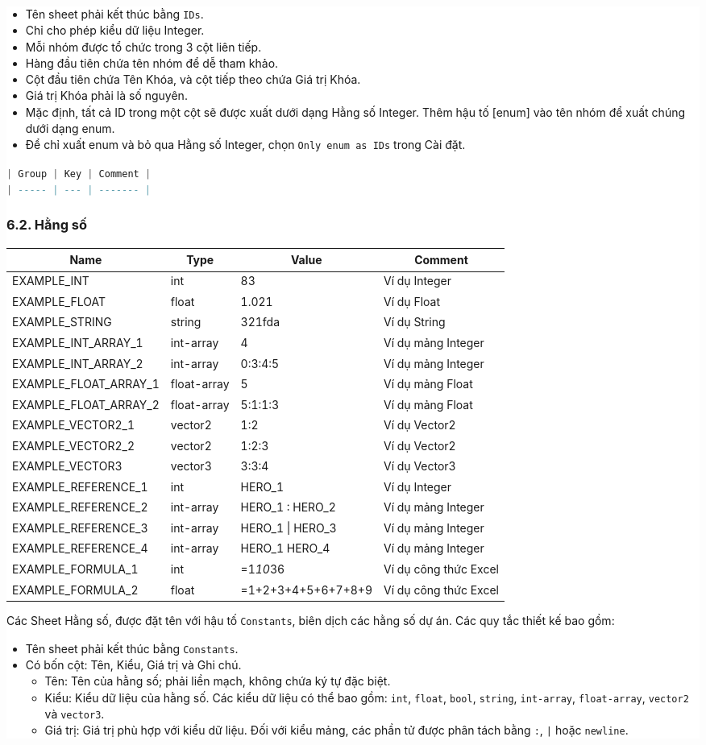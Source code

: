 - Tên sheet phải kết thúc bằng `IDs`.
- Chỉ cho phép kiểu dữ liệu Integer.
- Mỗi nhóm được tổ chức trong 3 cột liên tiếp.
- Hàng đầu tiên chứa tên nhóm để dễ tham khảo.
- Cột đầu tiên chứa Tên Khóa, và cột tiếp theo chứa Giá trị Khóa.
- Giá trị Khóa phải là số nguyên.
- Mặc định, tất cả ID trong một cột sẽ được xuất dưới dạng Hằng số Integer. Thêm hậu tố [enum] vào tên nhóm để xuất chúng dưới dạng enum.
- Để chỉ xuất enum và bỏ qua Hằng số Integer, chọn `Only enum as IDs` trong Cài đặt.

```a
| Group | Key | Comment |
| ----- | --- | ------- |
```

### 6.2. Hằng số

| Name                  | Type        | Value              | Comment               |
| --------------------- | ----------- | ------------------ | --------------------- |
| EXAMPLE_INT           | int         | 83                 | Ví dụ Integer         |
| EXAMPLE_FLOAT         | float       | 1.021              | Ví dụ Float           |
| EXAMPLE_STRING        | string      | 321fda             | Ví dụ String          |
| EXAMPLE_INT_ARRAY_1   | int-array   | 4                  | Ví dụ mảng Integer    |
| EXAMPLE_INT_ARRAY_2   | int-array   | 0:3:4:5            | Ví dụ mảng Integer    |
| EXAMPLE_FLOAT_ARRAY_1 | float-array | 5                  | Ví dụ mảng Float      |
| EXAMPLE_FLOAT_ARRAY_2 | float-array | 5:1:1:3            | Ví dụ mảng Float      |
| EXAMPLE_VECTOR2_1     | vector2     | 1:2                | Ví dụ Vector2         |
| EXAMPLE_VECTOR2_2     | vector2     | 1:2:3              | Ví dụ Vector2         |
| EXAMPLE_VECTOR3       | vector3     | 3:3:4              | Ví dụ Vector3         |
| EXAMPLE_REFERENCE_1   | int         | HERO_1             | Ví dụ Integer         |
| EXAMPLE_REFERENCE_2   | int-array   | HERO_1 : HERO_2    | Ví dụ mảng Integer    |
| EXAMPLE_REFERENCE_3   | int-array   | HERO_1 \| HERO_3   | Ví dụ mảng Integer    |
| EXAMPLE_REFERENCE_4   | int-array   | HERO_1 HERO_4      | Ví dụ mảng Integer    |
| EXAMPLE_FORMULA_1     | int         | =1*10*36           | Ví dụ công thức Excel |
| EXAMPLE_FORMULA_2     | float       | =1+2+3+4+5+6+7+8+9 | Ví dụ công thức Excel |

Các Sheet Hằng số, được đặt tên với hậu tố `Constants`, biên dịch các hằng số dự án. Các quy tắc thiết kế bao gồm:

- Tên sheet phải kết thúc bằng `Constants`.
- Có bốn cột: Tên, Kiểu, Giá trị và Ghi chú.
  - Tên: Tên của hằng số; phải liền mạch, không chứa ký tự đặc biệt.
  - Kiểu: Kiểu dữ liệu của hằng số. Các kiểu dữ liệu có thể bao gồm: `int`, `float`, `bool`, `string`, `int-array`, `float-array`, `vector2` và `vector3`.
  - Giá trị: Giá trị phù hợp với kiểu dữ liệu. Đối với kiểu mảng, các phần tử được phân tách bằng `:`, `|` hoặc `newline`.
